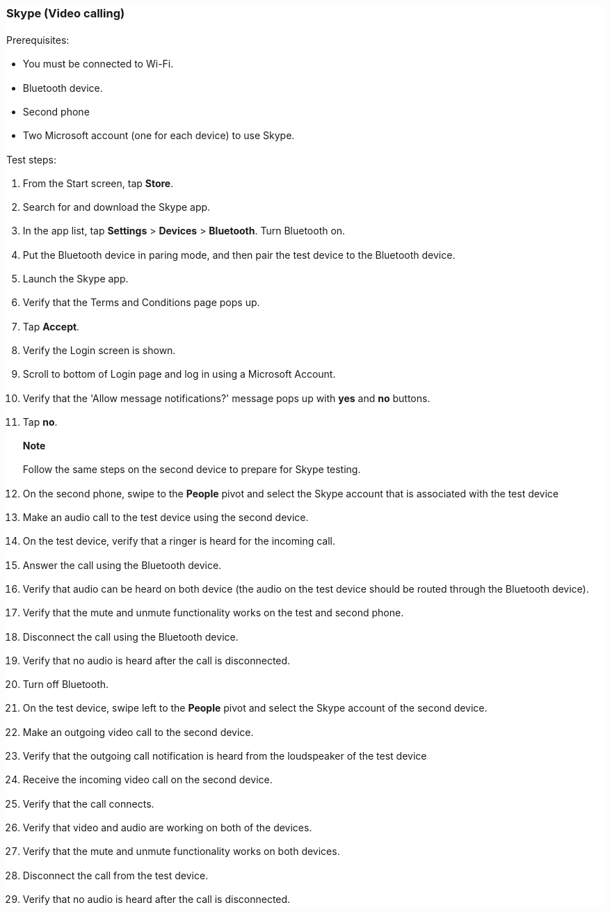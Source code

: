 ### Skype (Video calling)

Prerequisites: 

<ul>
<li><p>You must be connected to Wi-Fi.</p></li>
<li><p>Bluetooth device.</p></li>
<li><p>Second phone</p></li>
<li><p>Two Microsoft account (one for each device) to use Skype.</p></li>
</ul>

Test steps:

<ol>
<li><p>From the Start screen, tap <strong>Store</strong>.</p></li>
<li><p>Search for and download the Skype app.</p></li>
<li><p>In the app list, tap <strong>Settings</strong> &gt; <strong>Devices</strong> &gt; <strong>Bluetooth</strong>. Turn Bluetooth on.</p></li>
<li><p>Put the Bluetooth device in paring mode, and then pair the test device to the Bluetooth device.</p></li>
<li><p>Launch the Skype app.</p></li>
<li><p>Verify that the Terms and Conditions page pops up.</p></li>
<li><p>Tap <strong>Accept</strong>.</p></li>
<li><p>Verify the Login screen is shown.</p></li>
<li><p>Scroll to bottom of Login page and log in using a Microsoft Account.</p></li>
<li><p>Verify that the &#39;Allow message notifications?&#39; message pops up with <strong>yes</strong> and <strong>no</strong> buttons.</p></li>
<li><p>Tap <strong>no</strong>.</p>
<div class="alert">
<strong>Note</strong><br/><p>Follow the same steps on the second device to prepare for Skype testing.</p>
</div>
<div>

</div></li>
<li><p>On the second phone, swipe to the <strong>People</strong> pivot and select the Skype account that is associated with the test device</p></li>
<li><p>Make an audio call to the test device using the second device.</p></li>
<li><p>On the test device, verify that a ringer is heard for the incoming call.</p></li>
<li><p>Answer the call using the Bluetooth device.</p></li>
<li><p>Verify that audio can be heard on both device (the audio on the test device should be routed through the Bluetooth device).</p></li>
<li><p>Verify that the mute and unmute functionality works on the test and second phone.</p></li>
<li><p>Disconnect the call using the Bluetooth device.</p></li>
<li><p>Verify that no audio is heard after the call is disconnected.</p></li>
<li><p>Turn off Bluetooth.</p></li>
<li><p>On the test device, swipe left to the <strong>People</strong> pivot and select the Skype account of the second device.</p></li>
<li><p>Make an outgoing video call to the second device.</p></li>
<li><p>Verify that the outgoing call notification is heard from the loudspeaker of the test device</p></li>
<li><p>Receive the incoming video call on the second device.</p></li>
<li><p>Verify that the call connects.</p></li>
<li><p>Verify that video and audio are working on both of the devices.</p></li>
<li><p>Verify that the mute and unmute functionality works on both devices.</p></li>
<li><p>Disconnect the call from the test device.</p></li>
<li><p>Verify that no audio is heard after the call is disconnected.</p></li>
</ol>

